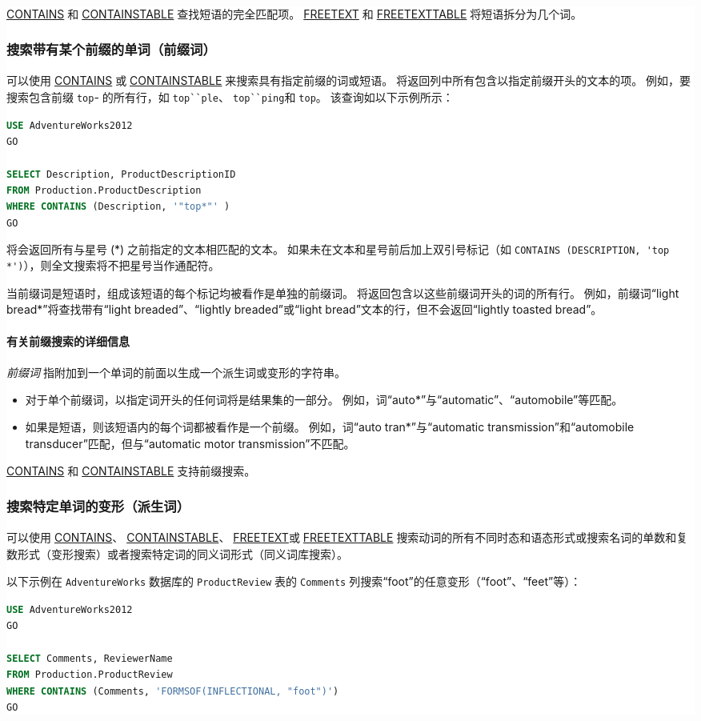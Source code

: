 [CONTAINS](../../t-sql/queries/contains-transact-sql.md) 和 [CONTAINSTABLE](../../relational-databases/system-functions/containstable-transact-sql.md) 查找短语的完全匹配项。 [FREETEXT](../../t-sql/queries/freetext-transact-sql.md) 和 [FREETEXTTABLE](../../relational-databases/system-functions/freetexttable-transact-sql.md) 将短语拆分为几个词。

###  <a name="search-for-a-word-with-a-prefix-prefix-term"></a><a name="Prefix_Term"></a>搜索带有某个前缀的单词（前缀词）  
 可以使用 [CONTAINS](../../t-sql/queries/contains-transact-sql.md) 或 [CONTAINSTABLE](../../relational-databases/system-functions/containstable-transact-sql.md) 来搜索具有指定前缀的词或短语。 将返回列中所有包含以指定前缀开头的文本的项。 例如，要搜索包含前缀 `top`- 的所有行，如 `top``ple`、 `top``ping`和 `top`。 该查询如以下示例所示：  
  
```sql  
USE AdventureWorks2012  
GO  
  
SELECT Description, ProductDescriptionID  
FROM Production.ProductDescription  
WHERE CONTAINS (Description, '"top*"' )  
GO  
```  
  
 将会返回所有与星号 (*) 之前指定的文本相匹配的文本。 如果未在文本和星号前后加上双引号标记（如 `CONTAINS (DESCRIPTION, 'top*')`），则全文搜索将不把星号当作通配符。  
  
 当前缀词是短语时，组成该短语的每个标记均被看作是单独的前缀词。 将返回包含以这些前缀词开头的词的所有行。 例如，前缀词“light bread\*”将查找带有“light breaded”、“lightly breaded”或“light bread”文本的行，但不会返回“lightly toasted bread”。

#### <a name="more-info-about-prefix-searches"></a>有关前缀搜索的详细信息

*前缀词* 指附加到一个单词的前面以生成一个派生词或变形的字符串。

-   对于单个前缀词，以指定词开头的任何词将是结果集的一部分。 例如，词“auto*”与“automatic”、“automobile”等匹配。

-   如果是短语，则该短语内的每个词都被看作是一个前缀。 例如，词“auto tran\*”与“automatic transmission”和“automobile transducer”匹配，但与“automatic motor transmission”不匹配。

[CONTAINS](../../t-sql/queries/contains-transact-sql.md) 和 [CONTAINSTABLE](../../relational-databases/system-functions/containstable-transact-sql.md) 支持前缀搜索。
  
###  <a name="search-for-inflectional-forms-of-a-specific-word-generation-term"></a><a name="Inflectional_Generation_Term"></a>搜索特定单词的变形（派生词）  
可以使用 [CONTAINS](../../t-sql/queries/contains-transact-sql.md)、 [CONTAINSTABLE](../../relational-databases/system-functions/containstable-transact-sql.md)、 [FREETEXT](../../t-sql/queries/freetext-transact-sql.md)或 [FREETEXTTABLE](../../relational-databases/system-functions/freetexttable-transact-sql.md) 搜索动词的所有不同时态和语态形式或搜索名词的单数和复数形式（变形搜索）或者搜索特定词的同义词形式（同义词库搜索）。  
  
以下示例在 `AdventureWorks` 数据库的 `ProductReview` 表的 `Comments` 列搜索“foot”的任意变形（“foot”、“feet”等）： 
  
```sql  
USE AdventureWorks2012  
GO  
  
SELECT Comments, ReviewerName  
FROM Production.ProductReview  
WHERE CONTAINS (Comments, 'FORMSOF(INFLECTIONAL, "foot")')  
GO  
```  
  